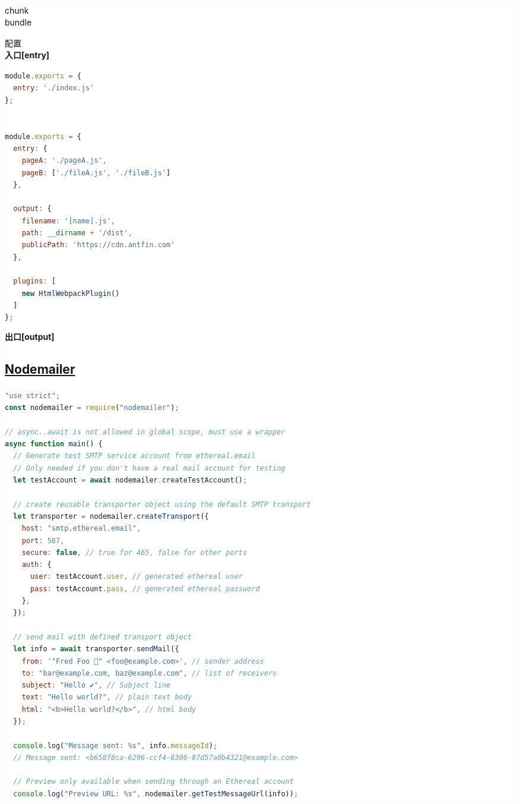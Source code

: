 chunk  <br />  bundle

配置  <br />  **入口[entry]**
```javascript
module.exports = {
  entry: './index.js'
};


module.exports = {
  entry: {
    pageA: './pageA.js',
    pageB: ['./fileA.js', './fileB.js']
  },
  
  output: {
    filename: '[name].js',
    path: __dirname + '/dist',
    publicPath: 'https://cdn.antfin.com'
  },
  
  plugins: [
    new HtmlWebpackPlugin()
  ]
};
```
**出口[output]**

## [Nodemailer](https://nodemailer.com/)
```javascript
"use strict";
const nodemailer = require("nodemailer");

// async..await is not allowed in global scope, must use a wrapper
async function main() {
  // Generate test SMTP service account from ethereal.email
  // Only needed if you don't have a real mail account for testing
  let testAccount = await nodemailer.createTestAccount();

  // create reusable transporter object using the default SMTP transport
  let transporter = nodemailer.createTransport({
    host: "smtp.ethereal.email",
    port: 587,
    secure: false, // true for 465, false for other ports
    auth: {
      user: testAccount.user, // generated ethereal user
      pass: testAccount.pass, // generated ethereal password
    },
  });

  // send mail with defined transport object
  let info = await transporter.sendMail({
    from: '"Fred Foo 👻" <foo@example.com>', // sender address
    to: "bar@example.com, baz@example.com", // list of receivers
    subject: "Hello ✔", // Subject line
    text: "Hello world?", // plain text body
    html: "<b>Hello world?</b>", // html body
  });

  console.log("Message sent: %s", info.messageId);
  // Message sent: <b658f8ca-6296-ccf4-8306-87d57a0b4321@example.com>

  // Preview only available when sending through an Ethereal account
  console.log("Preview URL: %s", nodemailer.getTestMessageUrl(info));
```